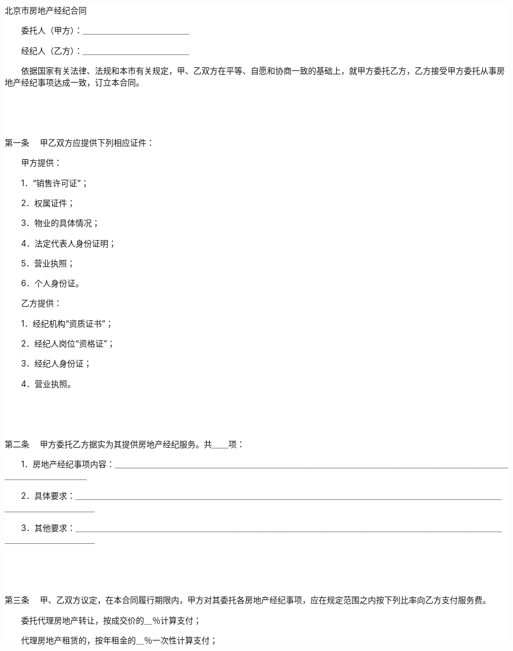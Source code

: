 



北京市房地产经纪合同



 

　　委托人（甲方）：＿＿＿＿＿＿＿＿＿＿＿＿＿

　　经纪人（乙方）：＿＿＿＿＿＿＿＿＿＿＿＿＿　　

　　依据国家有关法律、法规和本市有关规定，甲、乙双方在平等、自愿和协商一致的基础上，就甲方委托乙方，乙方接受甲方委托从事房地产经纪事项达成一致，订立本合同。

　　

　　

第一条
　甲乙双方应提供下列相应证件：

　　甲方提供：

　　1．“销售许可证”；

　　2．权属证件；

　　3．物业的具体情况；

　　4．法定代表人身份证明；

　　5．营业执照；

　　6．个人身份证。

　　乙方提供：

　　1．经纪机构“资质证书”；

　　2．经纪人岗位“资格证”；

　　3．经纪人身份证；

　　4．营业执照。

　　

　　

第二条
　甲方委托乙方据实为其提供房地产经纪服务。共＿＿项：

　　1．房地产经纪事项内容：＿＿＿＿＿＿＿＿＿＿＿＿＿＿＿＿＿＿＿＿＿＿＿＿＿＿＿＿＿＿＿＿＿＿＿＿＿＿＿＿＿＿＿＿＿＿＿＿＿＿＿＿＿＿＿＿＿＿

　　2．具体要求：＿＿＿＿＿＿＿＿＿＿＿＿＿＿＿＿＿＿＿＿＿＿＿＿＿＿＿＿＿＿＿＿＿＿＿＿＿＿＿＿＿＿＿＿＿＿＿＿＿＿＿＿＿＿＿＿＿＿＿＿＿＿＿

　　3．其他要求：＿＿＿＿＿＿＿＿＿＿＿＿＿＿＿＿＿＿＿＿＿＿＿＿＿＿＿＿＿＿＿＿＿＿＿＿＿＿＿＿＿＿＿＿＿＿＿＿＿＿＿＿＿＿＿＿＿＿＿＿＿＿＿

　　

　　

第三条
　甲、乙双方议定，在本合同履行期限内，甲方对其委托各房地产经纪事项，应在规定范围之内按下列比率向乙方支付服务费。

　　委托代理房地产转让，按成交价的＿％计算支付；

　　代理房地产租赁的，按年租金的＿％一次性计算支付；
